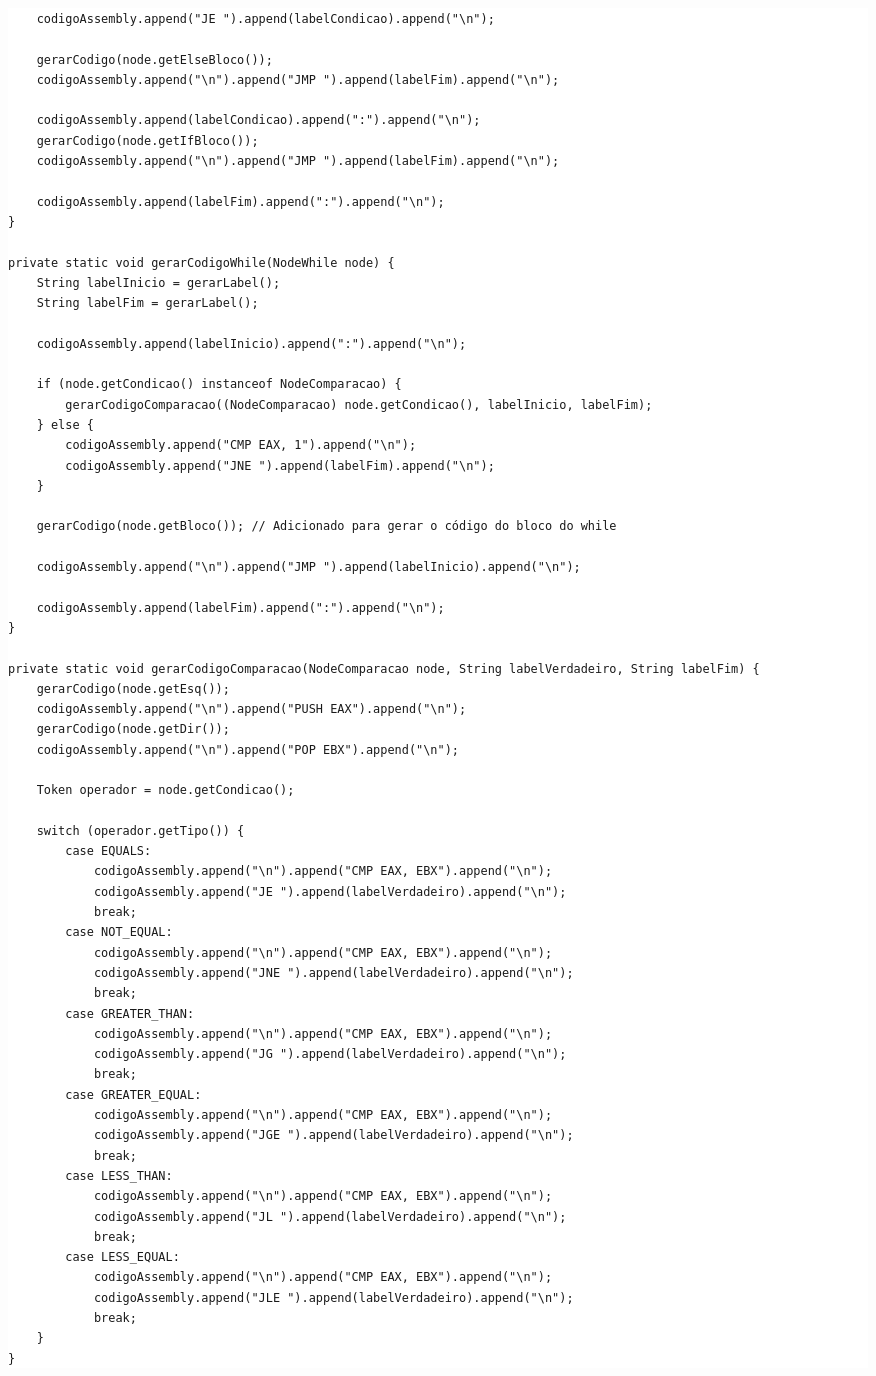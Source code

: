         codigoAssembly.append("JE ").append(labelCondicao).append("\n");

        gerarCodigo(node.getElseBloco());
        codigoAssembly.append("\n").append("JMP ").append(labelFim).append("\n");

        codigoAssembly.append(labelCondicao).append(":").append("\n");
        gerarCodigo(node.getIfBloco());
        codigoAssembly.append("\n").append("JMP ").append(labelFim).append("\n");

        codigoAssembly.append(labelFim).append(":").append("\n");
    }

    private static void gerarCodigoWhile(NodeWhile node) {
        String labelInicio = gerarLabel();
        String labelFim = gerarLabel();

        codigoAssembly.append(labelInicio).append(":").append("\n");

        if (node.getCondicao() instanceof NodeComparacao) {
            gerarCodigoComparacao((NodeComparacao) node.getCondicao(), labelInicio, labelFim);
        } else {
            codigoAssembly.append("CMP EAX, 1").append("\n");
            codigoAssembly.append("JNE ").append(labelFim).append("\n");
        }

        gerarCodigo(node.getBloco()); // Adicionado para gerar o código do bloco do while

        codigoAssembly.append("\n").append("JMP ").append(labelInicio).append("\n");

        codigoAssembly.append(labelFim).append(":").append("\n");
    }

    private static void gerarCodigoComparacao(NodeComparacao node, String labelVerdadeiro, String labelFim) {
        gerarCodigo(node.getEsq());
        codigoAssembly.append("\n").append("PUSH EAX").append("\n");
        gerarCodigo(node.getDir());
        codigoAssembly.append("\n").append("POP EBX").append("\n");

        Token operador = node.getCondicao();

        switch (operador.getTipo()) {
            case EQUALS:
                codigoAssembly.append("\n").append("CMP EAX, EBX").append("\n");
                codigoAssembly.append("JE ").append(labelVerdadeiro).append("\n");
                break;
            case NOT_EQUAL:
                codigoAssembly.append("\n").append("CMP EAX, EBX").append("\n");
                codigoAssembly.append("JNE ").append(labelVerdadeiro).append("\n");
                break;
            case GREATER_THAN:
                codigoAssembly.append("\n").append("CMP EAX, EBX").append("\n");
                codigoAssembly.append("JG ").append(labelVerdadeiro).append("\n");
                break;
            case GREATER_EQUAL:
                codigoAssembly.append("\n").append("CMP EAX, EBX").append("\n");
                codigoAssembly.append("JGE ").append(labelVerdadeiro).append("\n");
                break;
            case LESS_THAN:
                codigoAssembly.append("\n").append("CMP EAX, EBX").append("\n");
                codigoAssembly.append("JL ").append(labelVerdadeiro).append("\n");
                break;
            case LESS_EQUAL:
                codigoAssembly.append("\n").append("CMP EAX, EBX").append("\n");
                codigoAssembly.append("JLE ").append(labelVerdadeiro).append("\n");
                break;
        }
    }
